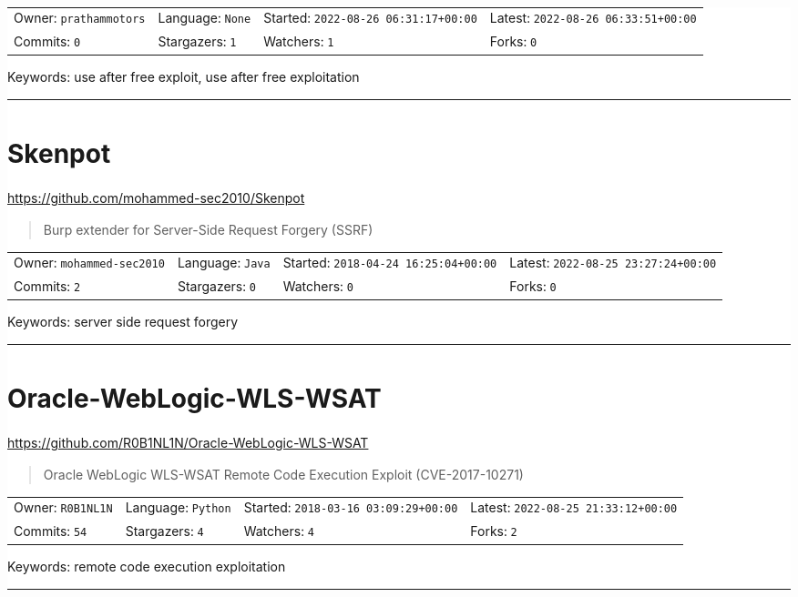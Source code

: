 <table><tr>
<tr><td>Owner: <code>prathammotors</code></td>
    <td>Language: <code>None</code></td>
    <td>Started: <code>2022-08-26 06:31:17+00:00</code></td>
    <td>Latest: <code>2022-08-26 06:33:51+00:00</code></td></tr>
<tr><td>Commits: <code>0</code></td>
    <td>Stargazers: <code>1</code></td>
    <td>Watchers: <code>1</code></td>
    <td>Forks: <code>0</code></td></tr>
</table>
Keywords: use after free exploit, use after free exploitation

---

# Skenpot

https://github.com/mohammed-sec2010/Skenpot
<blockquote>
Burp extender for Server-Side Request Forgery (SSRF)
</blockquote>

<table><tr>
<tr><td>Owner: <code>mohammed-sec2010</code></td>
    <td>Language: <code>Java</code></td>
    <td>Started: <code>2018-04-24 16:25:04+00:00</code></td>
    <td>Latest: <code>2022-08-25 23:27:24+00:00</code></td></tr>
<tr><td>Commits: <code>2</code></td>
    <td>Stargazers: <code>0</code></td>
    <td>Watchers: <code>0</code></td>
    <td>Forks: <code>0</code></td></tr>
</table>
Keywords: server side request forgery

---

# Oracle-WebLogic-WLS-WSAT

https://github.com/R0B1NL1N/Oracle-WebLogic-WLS-WSAT
<blockquote>
Oracle WebLogic WLS-WSAT Remote Code Execution Exploit (CVE-2017-10271)
</blockquote>

<table><tr>
<tr><td>Owner: <code>R0B1NL1N</code></td>
    <td>Language: <code>Python</code></td>
    <td>Started: <code>2018-03-16 03:09:29+00:00</code></td>
    <td>Latest: <code>2022-08-25 21:33:12+00:00</code></td></tr>
<tr><td>Commits: <code>54</code></td>
    <td>Stargazers: <code>4</code></td>
    <td>Watchers: <code>4</code></td>
    <td>Forks: <code>2</code></td></tr>
</table>
Keywords: remote code execution exploitation

---
